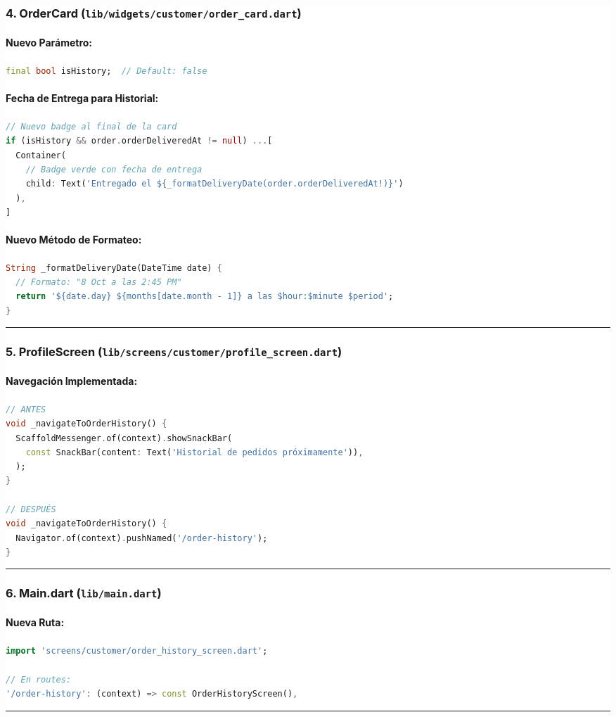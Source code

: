### **4. OrderCard** (`lib/widgets/customer/order_card.dart`)

#### Nuevo Parámetro:
```dart
final bool isHistory;  // Default: false
```

#### Fecha de Entrega para Historial:
```dart
// Nuevo badge al final de la card
if (isHistory && order.orderDeliveredAt != null) ...[
  Container(
    // Badge verde con fecha de entrega
    child: Text('Entregado el ${_formatDeliveryDate(order.orderDeliveredAt!)}')
  ),
]
```

#### Nuevo Método de Formateo:
```dart
String _formatDeliveryDate(DateTime date) {
  // Formato: "8 Oct a las 2:45 PM"
  return '${date.day} ${months[date.month - 1]} a las $hour:$minute $period';
}
```

---

### **5. ProfileScreen** (`lib/screens/customer/profile_screen.dart`)

#### Navegación Implementada:
```dart
// ANTES
void _navigateToOrderHistory() {
  ScaffoldMessenger.of(context).showSnackBar(
    const SnackBar(content: Text('Historial de pedidos próximamente')),
  );
}

// DESPUÉS
void _navigateToOrderHistory() {
  Navigator.of(context).pushNamed('/order-history');
}
```

---

### **6. Main.dart** (`lib/main.dart`)

#### Nueva Ruta:
```dart
import 'screens/customer/order_history_screen.dart';

// En routes:
'/order-history': (context) => const OrderHistoryScreen(),
```

---